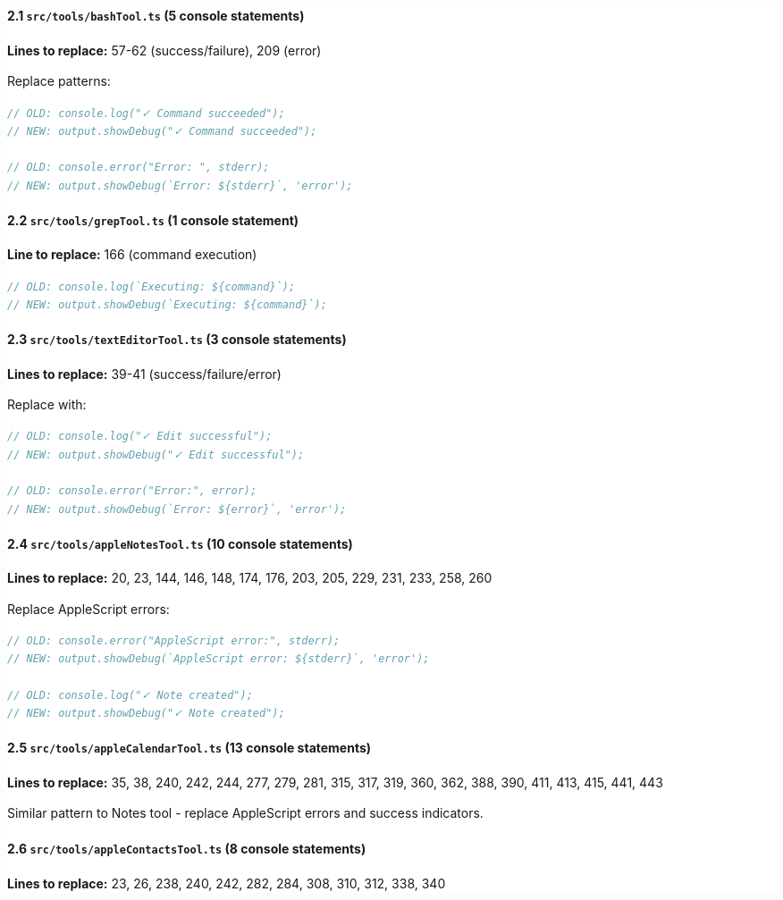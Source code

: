 #### 2.1 `src/tools/bashTool.ts` (5 console statements)
**Lines to replace:** 57-62 (success/failure), 209 (error)

Replace patterns:
```typescript
// OLD: console.log("✓ Command succeeded");
// NEW: output.showDebug("✓ Command succeeded");

// OLD: console.error("Error: ", stderr);
// NEW: output.showDebug(`Error: ${stderr}`, 'error');
```

#### 2.2 `src/tools/grepTool.ts` (1 console statement)
**Line to replace:** 166 (command execution)

```typescript
// OLD: console.log(`Executing: ${command}`);
// NEW: output.showDebug(`Executing: ${command}`);
```

#### 2.3 `src/tools/textEditorTool.ts` (3 console statements)
**Lines to replace:** 39-41 (success/failure/error)

Replace with:
```typescript
// OLD: console.log("✓ Edit successful");
// NEW: output.showDebug("✓ Edit successful");

// OLD: console.error("Error:", error);
// NEW: output.showDebug(`Error: ${error}`, 'error');
```

#### 2.4 `src/tools/appleNotesTool.ts` (10 console statements)
**Lines to replace:** 20, 23, 144, 146, 148, 174, 176, 203, 205, 229, 231, 233, 258, 260

Replace AppleScript errors:
```typescript
// OLD: console.error("AppleScript error:", stderr);
// NEW: output.showDebug(`AppleScript error: ${stderr}`, 'error');

// OLD: console.log("✓ Note created");
// NEW: output.showDebug("✓ Note created");
```

#### 2.5 `src/tools/appleCalendarTool.ts` (13 console statements)
**Lines to replace:** 35, 38, 240, 242, 244, 277, 279, 281, 315, 317, 319, 360, 362, 388, 390, 411, 413, 415, 441, 443

Similar pattern to Notes tool - replace AppleScript errors and success indicators.

#### 2.6 `src/tools/appleContactsTool.ts` (8 console statements)
**Lines to replace:** 23, 26, 238, 240, 242, 282, 284, 308, 310, 312, 338, 340
